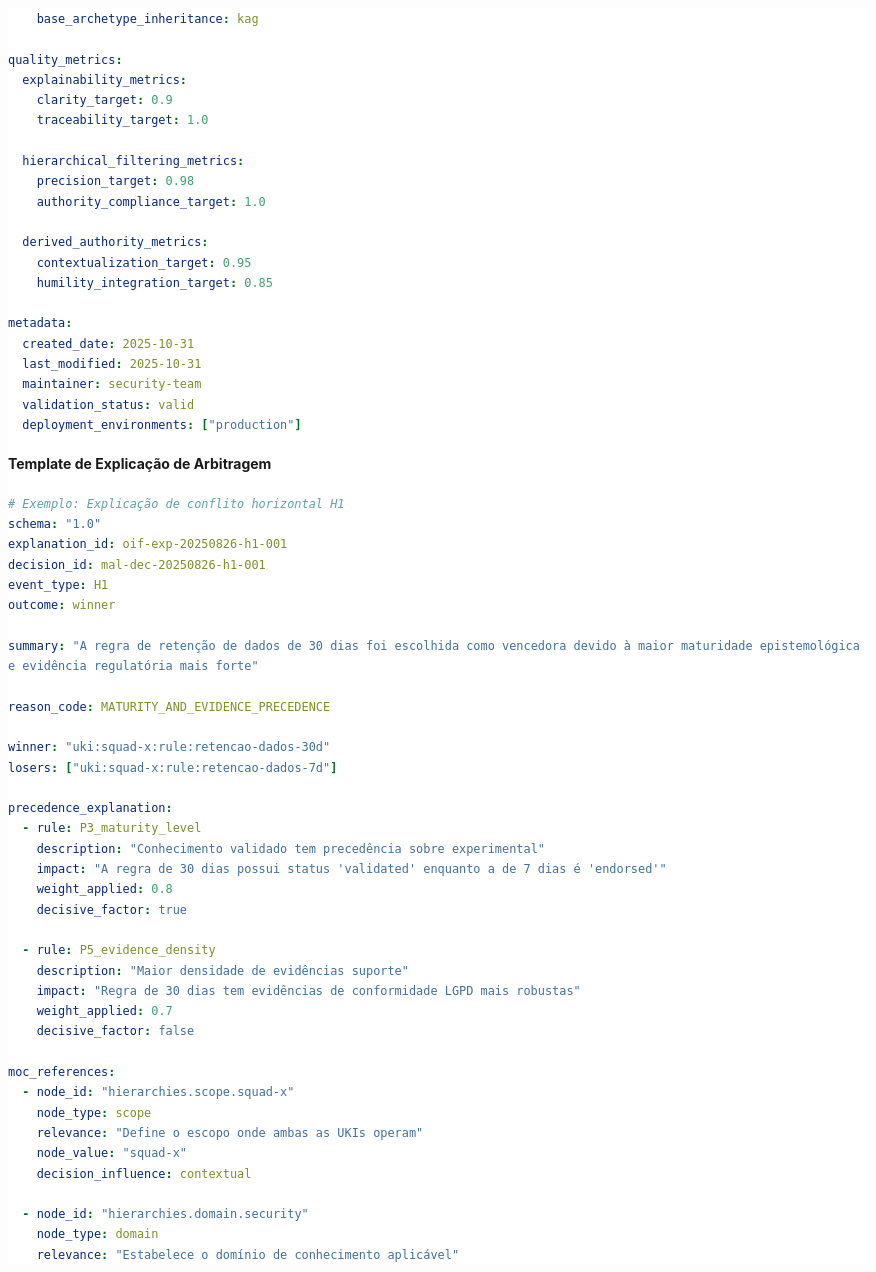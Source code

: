 ```yaml
    base_archetype_inheritance: kag

quality_metrics:
  explainability_metrics:
    clarity_target: 0.9
    traceability_target: 1.0
  
  hierarchical_filtering_metrics:
    precision_target: 0.98
    authority_compliance_target: 1.0
  
  derived_authority_metrics:
    contextualization_target: 0.95
    humility_integration_target: 0.85

metadata:
  created_date: 2025-10-31
  last_modified: 2025-10-31
  maintainer: security-team
  validation_status: valid
  deployment_environments: ["production"]
```

#### Template de Explicação de Arbitragem
```yaml
# Exemplo: Explicação de conflito horizontal H1
schema: "1.0"
explanation_id: oif-exp-20250826-h1-001
decision_id: mal-dec-20250826-h1-001
event_type: H1
outcome: winner

summary: "A regra de retenção de dados de 30 dias foi escolhida como vencedora devido à maior maturidade epistemológica e evidência regulatória mais forte"

reason_code: MATURITY_AND_EVIDENCE_PRECEDENCE

winner: "uki:squad-x:rule:retencao-dados-30d"
losers: ["uki:squad-x:rule:retencao-dados-7d"]

precedence_explanation:
  - rule: P3_maturity_level
    description: "Conhecimento validado tem precedência sobre experimental"
    impact: "A regra de 30 dias possui status 'validated' enquanto a de 7 dias é 'endorsed'"
    weight_applied: 0.8
    decisive_factor: true
  
  - rule: P5_evidence_density
    description: "Maior densidade de evidências suporte"
    impact: "Regra de 30 dias tem evidências de conformidade LGPD mais robustas"
    weight_applied: 0.7
    decisive_factor: false

moc_references:
  - node_id: "hierarchies.scope.squad-x"
    node_type: scope
    relevance: "Define o escopo onde ambas as UKIs operam"
    node_value: "squad-x"
    decision_influence: contextual
  
  - node_id: "hierarchies.domain.security"
    node_type: domain
    relevance: "Estabelece o domínio de conhecimento aplicável"
```
